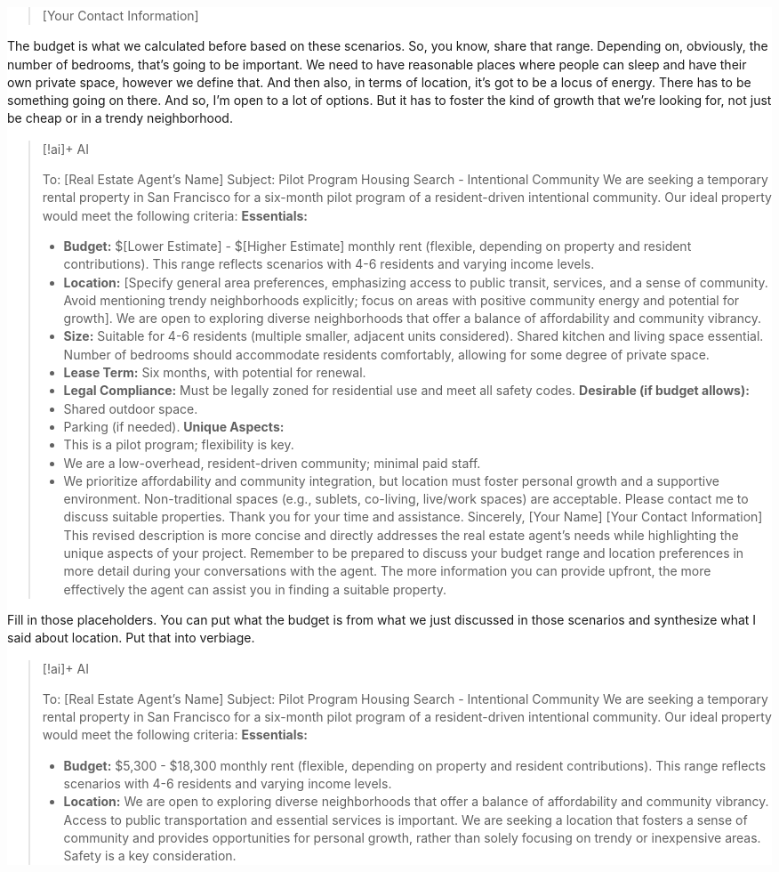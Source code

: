 > [Your Contact Information]

The budget is what we calculated before based on these scenarios. So, you know, share that range. Depending on, obviously, the number of bedrooms, that’s going to be important. We need to have reasonable places where people can sleep and have their own private space, however we define that. And then also, in terms of location, it’s got to be a locus of energy. There has to be something going on there. And so, I’m open to a lot of options. But it has to foster the kind of growth that we’re looking for, not just be cheap or in a trendy neighborhood.

> [!ai]+ AI
>
> To: [Real Estate Agent’s Name]
> Subject: Pilot Program Housing Search - Intentional Community
> We are seeking a temporary rental property in San Francisco for a six-month pilot program of a resident-driven intentional community. Our ideal property would meet the following criteria:
> **Essentials:**
> - **Budget:** $[Lower Estimate] - $[Higher Estimate] monthly rent (flexible, depending on property and resident contributions). This range reflects scenarios with 4-6 residents and varying income levels.
> - **Location:** [Specify general area preferences, emphasizing access to public transit, services, and a sense of community. Avoid mentioning trendy neighborhoods explicitly; focus on areas with positive community energy and potential for growth]. We are open to exploring diverse neighborhoods that offer a balance of affordability and community vibrancy.
> - **Size:** Suitable for 4-6 residents (multiple smaller, adjacent units considered). Shared kitchen and living space essential. Number of bedrooms should accommodate residents comfortably, allowing for some degree of private space.
> - **Lease Term:** Six months, with potential for renewal.
> - **Legal Compliance:** Must be legally zoned for residential use and meet all safety codes.
> **Desirable (if budget allows):**
> - Shared outdoor space.
> - Parking (if needed).
> **Unique Aspects:**
> - This is a pilot program; flexibility is key.
> - We are a low-overhead, resident-driven community; minimal paid staff.
> - We prioritize affordability and community integration, but location must foster personal growth and a supportive environment. Non-traditional spaces (e.g., sublets, co-living, live/work spaces) are acceptable.
> Please contact me to discuss suitable properties. Thank you for your time and assistance.
> Sincerely,
> [Your Name]
> [Your Contact Information]
> This revised description is more concise and directly addresses the real estate agent’s needs while highlighting the unique aspects of your project. Remember to be prepared to discuss your budget range and location preferences in more detail during your conversations with the agent. The more information you can provide upfront, the more effectively the agent can assist you in finding a suitable property.

Fill in those placeholders. You can put what the budget is from what we just discussed in those scenarios and synthesize what I said about location. Put that into verbiage.

> [!ai]+ AI
>
> To: [Real Estate Agent’s Name]
> Subject: Pilot Program Housing Search - Intentional Community
> We are seeking a temporary rental property in San Francisco for a six-month pilot program of a resident-driven intentional community. Our ideal property would meet the following criteria:
> **Essentials:**
> - **Budget:** $5,300 - $18,300 monthly rent (flexible, depending on property and resident contributions). This range reflects scenarios with 4-6 residents and varying income levels.
> - **Location:** We are open to exploring diverse neighborhoods that offer a balance of affordability and community vibrancy. Access to public transportation and essential services is important. We are seeking a location that fosters a sense of community and provides opportunities for personal growth, rather than solely focusing on trendy or inexpensive areas. Safety is a key consideration.
